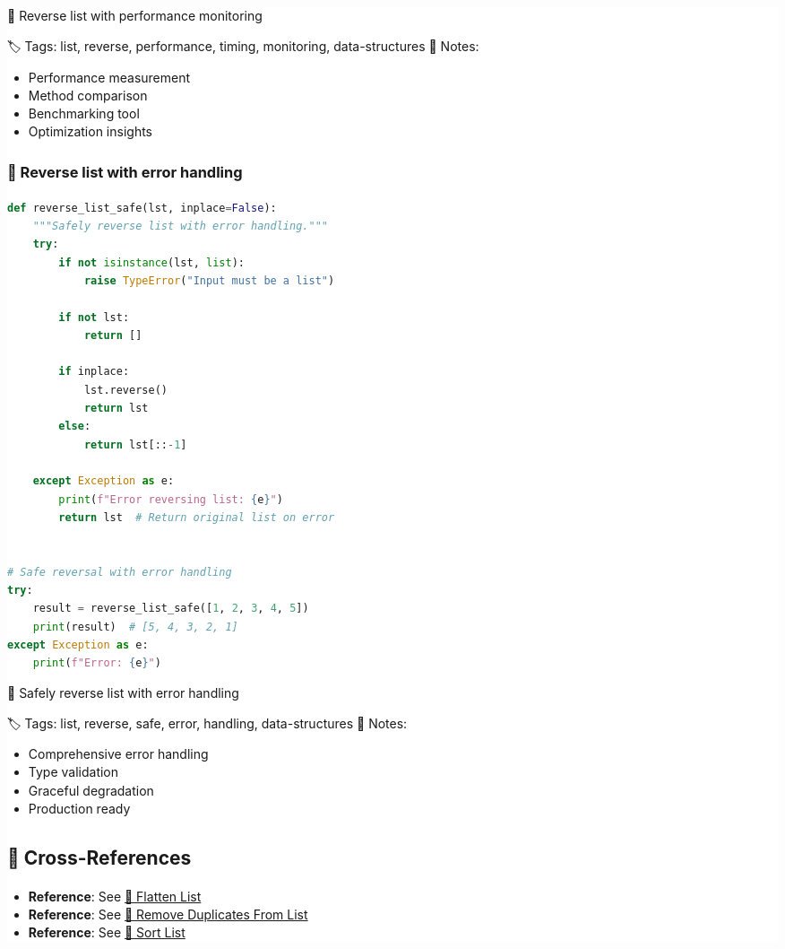 📂 Reverse list with performance monitoring

🏷️ Tags: list, reverse, performance, timing, monitoring, data-structures
📝 Notes:
- Performance measurement
- Method comparison
- Benchmarking tool
- Optimization insights

### 🧩 Reverse list with error handling

```python
def reverse_list_safe(lst, inplace=False):
    """Safely reverse list with error handling."""
    try:
        if not isinstance(lst, list):
            raise TypeError("Input must be a list")

        if not lst:
            return []

        if inplace:
            lst.reverse()
            return lst
        else:
            return lst[::-1]

    except Exception as e:
        print(f"Error reversing list: {e}")
        return lst  # Return original list on error


# Safe reversal with error handling
try:
    result = reverse_list_safe([1, 2, 3, 4, 5])
    print(result)  # [5, 4, 3, 2, 1]
except Exception as e:
    print(f"Error: {e}")
```

📂 Safely reverse list with error handling

🏷️ Tags: list, reverse, safe, error, handling, data-structures
📝 Notes:
- Comprehensive error handling
- Type validation
- Graceful degradation
- Production ready

## 🔗 Cross-References

- **Reference**: See [📂 Flatten List](./list_flatten.md)
- **Reference**: See [📂 Remove Duplicates From List](./list_remove_duplicates.md)
- **Reference**: See [📂 Sort List](./list_sort.md)
